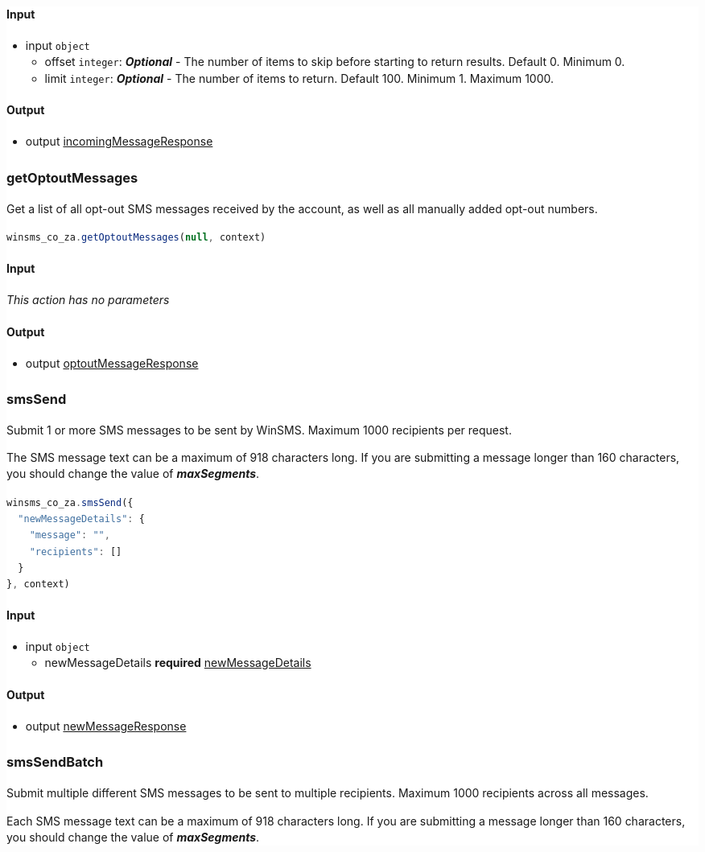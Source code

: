 #### Input
* input `object`
  * offset `integer`: ***Optional*** - The number of items to skip before starting to return results. Default 0. Minimum 0.
  * limit `integer`: ***Optional*** - The number of items to return. Default 100. Minimum 1. Maximum 1000.

#### Output
* output [incomingMessageResponse](#incomingmessageresponse)

### getOptoutMessages
Get a list of all opt-out SMS messages received by the account, as well as all manually added opt-out numbers.<br>


```js
winsms_co_za.getOptoutMessages(null, context)
```

#### Input
*This action has no parameters*

#### Output
* output [optoutMessageResponse](#optoutmessageresponse)

### smsSend
Submit 1 or more SMS messages to be sent by WinSMS. Maximum 1000 recipients per request.

The SMS message text can be a maximum of 918 characters long. If you are submitting a message longer than 160 characters, you should change the value of ***maxSegments***.



```js
winsms_co_za.smsSend({
  "newMessageDetails": {
    "message": "",
    "recipients": []
  }
}, context)
```

#### Input
* input `object`
  * newMessageDetails **required** [newMessageDetails](#newmessagedetails)

#### Output
* output [newMessageResponse](#newmessageresponse)

### smsSendBatch
Submit multiple different SMS messages to be sent to multiple recipients. Maximum 1000 recipients across all messages.

Each SMS message text can be a maximum of 918 characters long. If you are submitting a message longer than 160 characters, you should change the value of ***maxSegments***.
